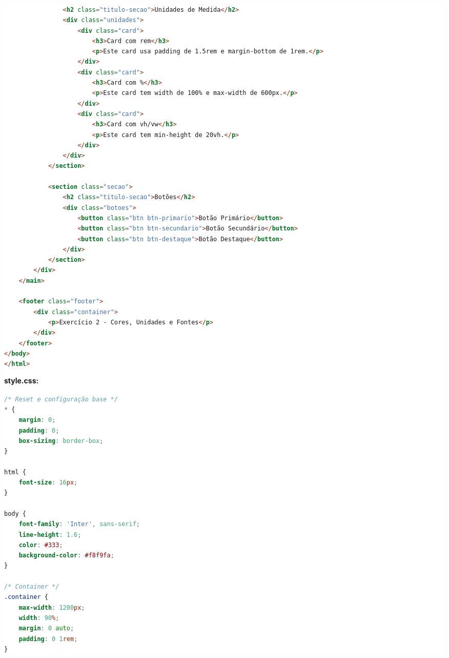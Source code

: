 ```html
                <h2 class="titulo-secao">Unidades de Medida</h2>
                <div class="unidades">
                    <div class="card">
                        <h3>Card com rem</h3>
                        <p>Este card usa padding de 1.5rem e margin-bottom de 1rem.</p>
                    </div>
                    <div class="card">
                        <h3>Card com %</h3>
                        <p>Este card tem width de 100% e max-width de 600px.</p>
                    </div>
                    <div class="card">
                        <h3>Card com vh/vw</h3>
                        <p>Este card tem min-height de 20vh.</p>
                    </div>
                </div>
            </section>

            <section class="secao">
                <h2 class="titulo-secao">Botões</h2>
                <div class="botoes">
                    <button class="btn btn-primario">Botão Primário</button>
                    <button class="btn btn-secundario">Botão Secundário</button>
                    <button class="btn btn-destaque">Botão Destaque</button>
                </div>
            </section>
        </div>
    </main>

    <footer class="footer">
        <div class="container">
            <p>Exercício 2 - Cores, Unidades e Fontes</p>
        </div>
    </footer>
</body>
</html>
```

**style.css:**
```css
/* Reset e configuração base */
* {
    margin: 0;
    padding: 0;
    box-sizing: border-box;
}

html {
    font-size: 16px;
}

body {
    font-family: 'Inter', sans-serif;
    line-height: 1.6;
    color: #333;
    background-color: #f8f9fa;
}

/* Container */
.container {
    max-width: 1200px;
    width: 90%;
    margin: 0 auto;
    padding: 0 1rem;
}
```